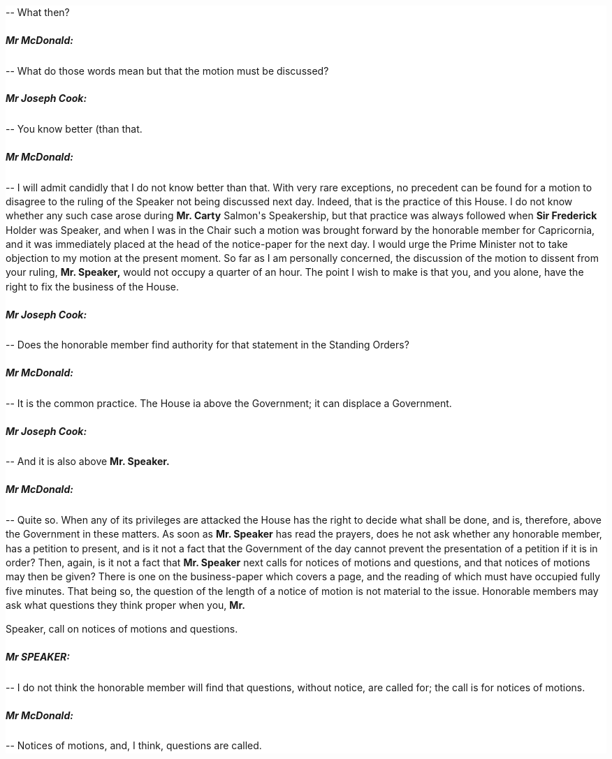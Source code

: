 -- What then? 

##### Mr McDonald:

-- What do those words mean but that the motion must be discussed? 

##### Mr Joseph Cook:

-- You know better (than that. 

##### Mr McDonald:

-- I will admit candidly that I do not know better than that. With very rare exceptions, no precedent can be found for a motion to disagree to the ruling of the  Speaker  not being discussed next day. Indeed, that is the practice of this House. I do not know whether any such case arose during  **Mr. Carty**  Salmon's Speakership, but that practice was always followed when  **Sir Frederick**  Holder was  Speaker,  and when I was in the Chair such a motion was brought forward by the honorable member for Capricornia, and it was immediately placed at the head of the notice-paper for the next day. I would urge the Prime Minister not to take objection to my motion at the present moment. So far as I am personally concerned, the discussion of the motion to dissent from your ruling,  **Mr. Speaker,**  would not occupy a quarter of an hour. The point I  wish to make is that you, and you alone, have the right to fix the business of the House. 

##### Mr Joseph Cook:

-- Does the honorable member find authority for that statement in the Standing Orders? 

##### Mr McDonald:

-- It is the common practice. The House ia above the Government; it can displace a Government. 

##### Mr Joseph Cook:

-- And it is also above  **Mr. Speaker.** 

##### Mr McDonald:

-- Quite so. When any of its privileges are attacked the House has the right to decide what shall be done, and is, therefore, above the Government in these matters. As soon as  **Mr. Speaker**  has read the prayers, does he not ask whether any honorable member, has a petition to present, and is it not a fact that the Government of the day cannot prevent the presentation of a petition if it is in order? Then, again, is it not a fact that  **Mr. Speaker**  next calls for notices of motions and questions, and that notices of motions may then be given? There is one on the business-paper which covers a page, and the reading of which must have occupied fully five minutes. That being so, the question of the length of a notice of motion is not material to the issue. Honorable members may ask what questions they think proper when you,  **Mr.** 

Speaker, call on notices of motions and questions. 

##### Mr SPEAKER:

-- I do not think the honorable member will find that questions, without notice, are called for; the call is for notices of motions. 

##### Mr McDonald:

-- Notices of motions, and, I think, questions are called. 
